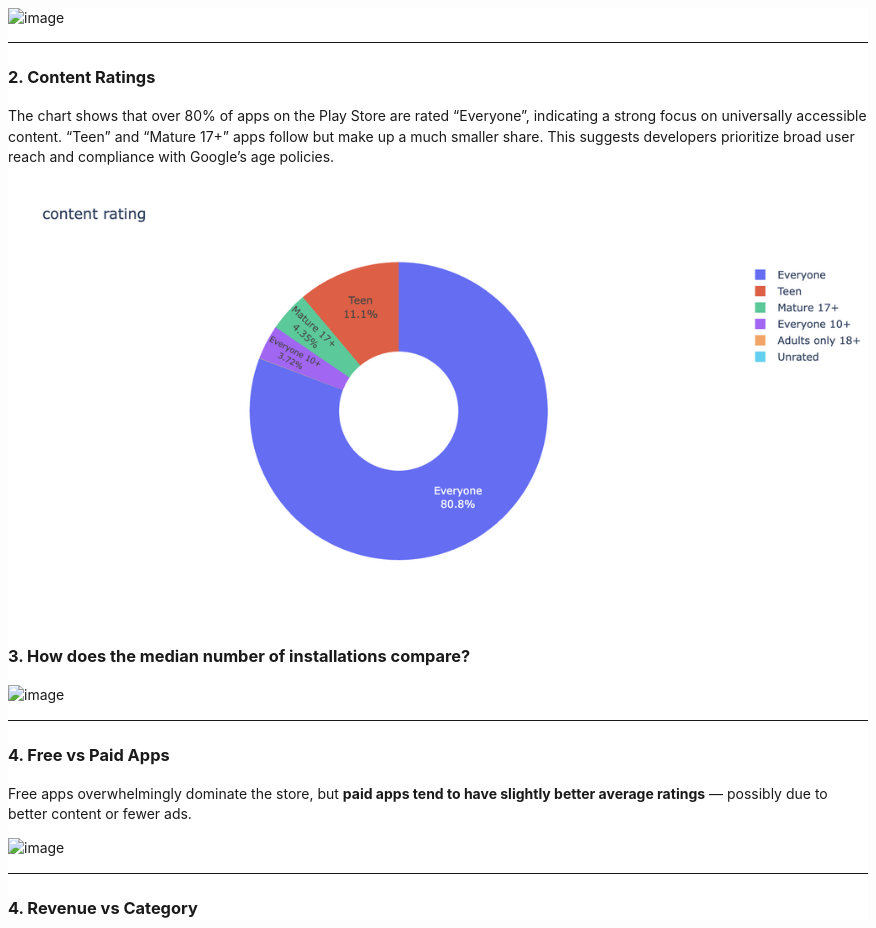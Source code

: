 <img width="1313" alt="image" src="https://github.com/user-attachments/assets/700b0411-3eaf-4547-b62b-bb5c4018317c" />

---

### 2. **Content Ratings**

The chart shows that over 80% of apps on the Play Store are rated “Everyone”, indicating a strong focus on universally accessible content. “Teen” and “Mature 17+” apps follow but make up a much smaller share. This suggests developers prioritize broad user reach and compliance with Google’s age policies.

![alt text](./images/image.png)

### 3. How does the median number of installations compare?
<img width="1313" alt="image" src="https://github.com/user-attachments/assets/ee3889b5-ba1c-47ad-9e67-ffe8bdf39b93" />


---

### 4. **Free vs Paid Apps**

Free apps overwhelmingly dominate the store, but **paid apps tend to have slightly better average ratings** — possibly due to better content or fewer ads.


<img width="1313" alt="image" src="https://github.com/user-attachments/assets/d842914b-b2d6-4ef0-b558-5a6c1bb6cce7" />


---

### 4. **Revenue vs Category**
